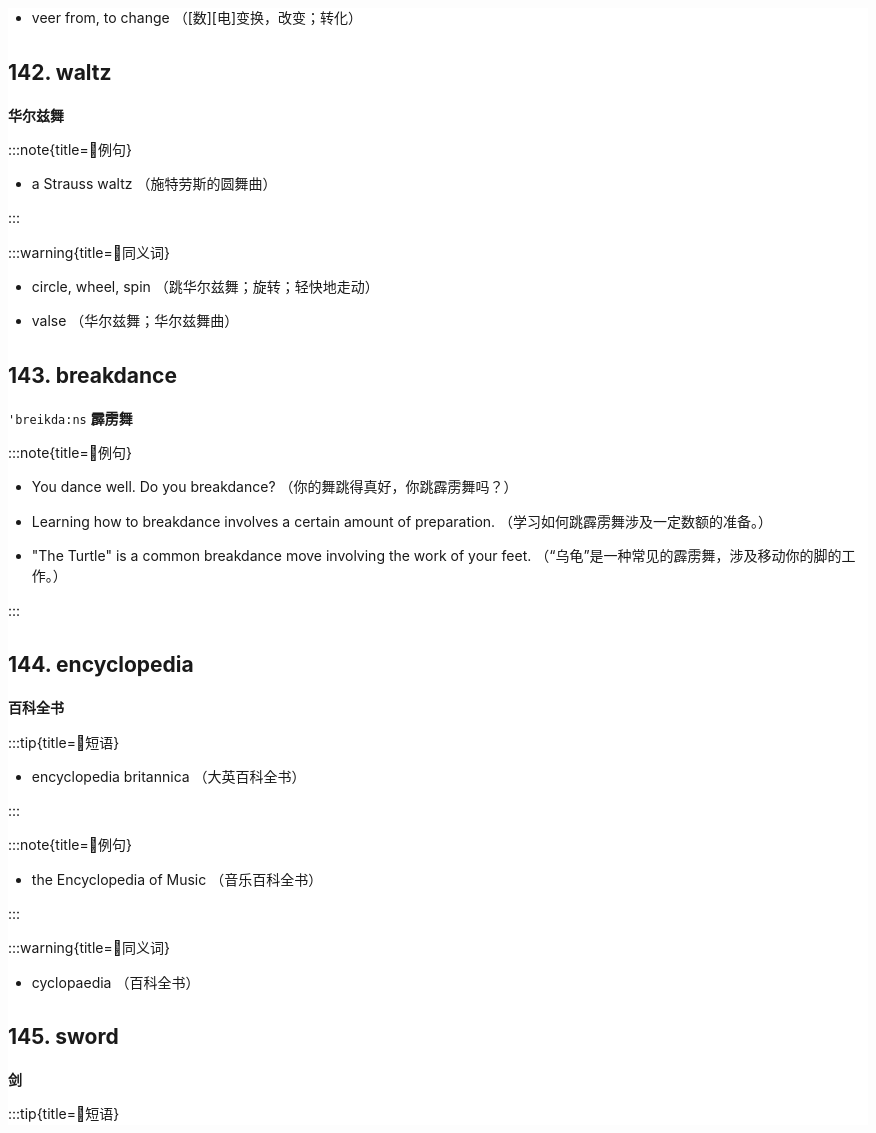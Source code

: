 - veer from, to change （[数][电]变换，改变；转化）


## 142. waltz

**华尔兹舞**

:::note{title=🎤例句}

- a Strauss waltz （施特劳斯的圆舞曲）

:::

:::warning{title=🤔同义词}

- circle, wheel, spin （跳华尔兹舞；旋转；轻快地走动）

- valse （华尔兹舞；华尔兹舞曲）


## 143. breakdance

`'breikda:ns`  **霹雳舞**

:::note{title=🎤例句}

- You dance well. Do you breakdance? （你的舞跳得真好，你跳霹雳舞吗？）

- Learning how to breakdance involves a certain amount of preparation. （学习如何跳霹雳舞涉及一定数额的准备。）

- "The Turtle" is a common breakdance move involving the work of your feet. （“乌龟”是一种常见的霹雳舞，涉及移动你的脚的工作。）

:::

## 144. encyclopedia

**百科全书**

:::tip{title=🤩短语}

- encyclopedia britannica （大英百科全书）

:::

:::note{title=🎤例句}

- the Encyclopedia of Music （音乐百科全书）

:::

:::warning{title=🤔同义词}

- cyclopaedia （百科全书）


## 145. sword

**剑**

:::tip{title=🤩短语}
